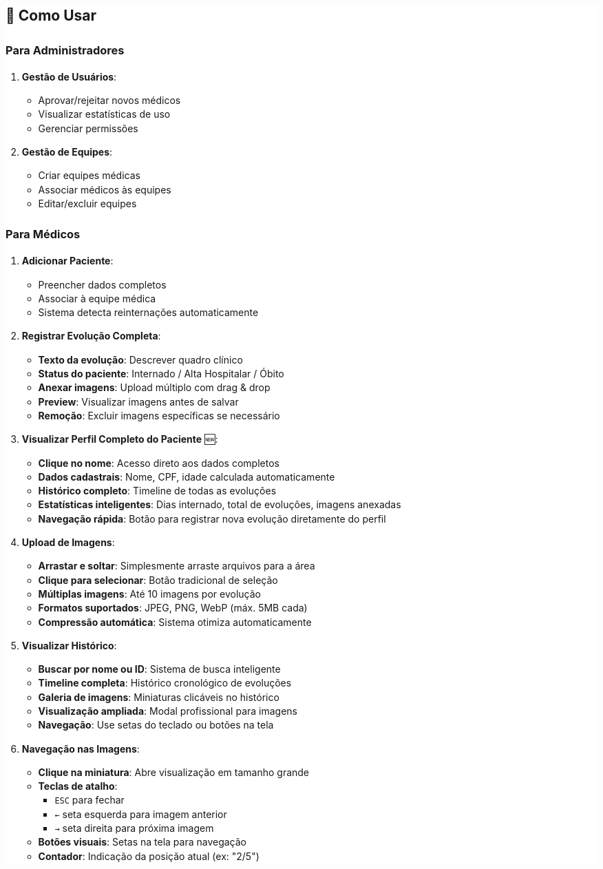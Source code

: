 ## 📱 Como Usar

### Para Administradores

1. **Gestão de Usuários**:
   - Aprovar/rejeitar novos médicos
   - Visualizar estatísticas de uso
   - Gerenciar permissões

2. **Gestão de Equipes**:
   - Criar equipes médicas
   - Associar médicos às equipes
   - Editar/excluir equipes

### Para Médicos

1. **Adicionar Paciente**:
   - Preencher dados completos
   - Associar à equipe médica
   - Sistema detecta reinternações automaticamente

2. **Registrar Evolução Completa**:
   - **Texto da evolução**: Descrever quadro clínico
   - **Status do paciente**: Internado / Alta Hospitalar / Óbito
   - **Anexar imagens**: Upload múltiplo com drag & drop
   - **Preview**: Visualizar imagens antes de salvar
   - **Remoção**: Excluir imagens específicas se necessário

3. **Visualizar Perfil Completo do Paciente** 🆕:
   - **Clique no nome**: Acesso direto aos dados completos
   - **Dados cadastrais**: Nome, CPF, idade calculada automaticamente
   - **Histórico completo**: Timeline de todas as evoluções
   - **Estatísticas inteligentes**: Dias internado, total de evoluções, imagens anexadas
   - **Navegação rápida**: Botão para registrar nova evolução diretamente do perfil

4. **Upload de Imagens**:
   - **Arrastar e soltar**: Simplesmente arraste arquivos para a área
   - **Clique para selecionar**: Botão tradicional de seleção
   - **Múltiplas imagens**: Até 10 imagens por evolução
   - **Formatos suportados**: JPEG, PNG, WebP (máx. 5MB cada)
   - **Compressão automática**: Sistema otimiza automaticamente

5. **Visualizar Histórico**:
   - **Buscar por nome ou ID**: Sistema de busca inteligente
   - **Timeline completa**: Histórico cronológico de evoluções
   - **Galeria de imagens**: Miniaturas clicáveis no histórico
   - **Visualização ampliada**: Modal profissional para imagens
   - **Navegação**: Use setas do teclado ou botões na tela

6. **Navegação nas Imagens**:
   - **Clique na miniatura**: Abre visualização em tamanho grande
   - **Teclas de atalho**: 
     - `ESC` para fechar
     - `←` seta esquerda para imagem anterior
     - `→` seta direita para próxima imagem
   - **Botões visuais**: Setas na tela para navegação
   - **Contador**: Indicação da posição atual (ex: "2/5")
